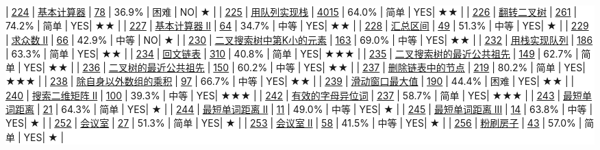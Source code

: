 | [224](https://leetcode-cn.com/problems/basic-calculator/) | [基本计算器](algorithms/201-300/224.%20%E5%9F%BA%E6%9C%AC%E8%AE%A1%E7%AE%97%E5%99%A8.md) | [78](https://leetcode-cn.com/problems/basic-calculator/solution/) | 36.9% | 困难 | NO| ★ |
| [225](https://leetcode-cn.com/problems/implement-stack-using-queues/) | [用队列实现栈](algorithms/201-300/225.%20%E7%94%A8%E9%98%9F%E5%88%97%E5%AE%9E%E7%8E%B0%E6%A0%88.md) | [4015](https://leetcode-cn.com/problems/implement-stack-using-queues/solution/) | 64.0% | 简单 | YES| ★★ |
| [226](https://leetcode-cn.com/problems/invert-binary-tree/) | [翻转二叉树](algorithms/201-300/226.%20%E7%BF%BB%E8%BD%AC%E4%BA%8C%E5%8F%89%E6%A0%91.md) | [261](https://leetcode-cn.com/problems/invert-binary-tree/solution/) | 74.2% | 简单 | YES| ★★ |
| [227](https://leetcode-cn.com/problems/basic-calculator-ii/) | [基本计算器 II](algorithms/201-300/227.%20%E5%9F%BA%E6%9C%AC%E8%AE%A1%E7%AE%97%E5%99%A8%20II.md) | [64](https://leetcode-cn.com/problems/basic-calculator-ii/solution/) | 34.7% | 中等 | YES| ★★ |
| [228](https://leetcode-cn.com/problems/summary-ranges/) | [汇总区间](algorithms/201-300/228.%20%E6%B1%87%E6%80%BB%E5%8C%BA%E9%97%B4.md) | [49](https://leetcode-cn.com/problems/summary-ranges/solution/) | 51.3% | 中等 | YES| ★ |
| [229](https://leetcode-cn.com/problems/majority-element-ii/) | [求众数 II](algorithms/201-300/229.%20%E6%B1%82%E4%BC%97%E6%95%B0%20II.md) | [66](https://leetcode-cn.com/problems/majority-element-ii/solution/) | 42.9% | 中等 | NO| ★ |
| [230](https://leetcode-cn.com/problems/kth-smallest-element-in-a-bst/) | [二叉搜索树中第K小的元素](algorithms/201-300/230.%20%E4%BA%8C%E5%8F%89%E6%90%9C%E7%B4%A2%E6%A0%91%E4%B8%AD%E7%AC%ACK%E5%B0%8F%E7%9A%84%E5%85%83%E7%B4%A0.md) | [163](https://leetcode-cn.com/problems/kth-smallest-element-in-a-bst/solution/) | 69.0% | 中等 | YES| ★★ |
| [232](https://leetcode-cn.com/problems/implement-queue-using-stacks/) | [用栈实现队列](algorithms/201-300/232.%20%E7%94%A8%E6%A0%88%E5%AE%9E%E7%8E%B0%E9%98%9F%E5%88%97.md) | [186](https://leetcode-cn.com/problems/implement-queue-using-stacks/solution/) | 63.3% | 简单 | YES| ★★ |
| [234](https://leetcode-cn.com/problems/palindrome-linked-list/) | [回文链表](algorithms/201-300/234.%20%E5%9B%9E%E6%96%87%E9%93%BE%E8%A1%A8.md) | [310](https://leetcode-cn.com/problems/palindrome-linked-list/solution/) | 40.8% | 简单 | YES| ★★★ |
| [235](https://leetcode-cn.com/problems/lowest-common-ancestor-of-a-binary-search-tree/) | [二叉搜索树的最近公共祖先](algorithms/201-300/235.%20%E4%BA%8C%E5%8F%89%E6%90%9C%E7%B4%A2%E6%A0%91%E7%9A%84%E6%9C%80%E8%BF%91%E5%85%AC%E5%85%B1%E7%A5%96%E5%85%88.md) | [149](https://leetcode-cn.com/problems/lowest-common-ancestor-of-a-binary-search-tree/solution/) | 62.7% | 简单 | YES| ★★ |
| [236](https://leetcode-cn.com/problems/lowest-common-ancestor-of-a-binary-tree/) | [二叉树的最近公共祖先](algorithms/201-300/236.%20%E4%BA%8C%E5%8F%89%E6%A0%91%E7%9A%84%E6%9C%80%E8%BF%91%E5%85%AC%E5%85%B1%E7%A5%96%E5%85%88.md) | [150](https://leetcode-cn.com/problems/lowest-common-ancestor-of-a-binary-tree/solution/) | 60.2% | 中等 | YES| ★★ |
| [237](https://leetcode-cn.com/problems/delete-node-in-a-linked-list/) | [删除链表中的节点](algorithms/201-300/237.%20%E5%88%A0%E9%99%A4%E9%93%BE%E8%A1%A8%E4%B8%AD%E7%9A%84%E8%8A%82%E7%82%B9.md) | [219](https://leetcode-cn.com/problems/delete-node-in-a-linked-list/solution/) | 80.2% | 简单 | YES| ★★★ |
| [238](https://leetcode-cn.com/problems/product-of-array-except-self/) | [除自身以外数组的乘积](algorithms/201-300/238.%20%E9%99%A4%E8%87%AA%E8%BA%AB%E4%BB%A5%E5%A4%96%E6%95%B0%E7%BB%84%E7%9A%84%E4%B9%98%E7%A7%AF.md) | [97](https://leetcode-cn.com/problems/product-of-array-except-self/solution/) | 66.7% | 中等 | YES| ★★ |
| [239](https://leetcode-cn.com/problems/sliding-window-maximum/) | [滑动窗口最大值](algorithms/201-300/239.%20%E6%BB%91%E5%8A%A8%E7%AA%97%E5%8F%A3%E6%9C%80%E5%A4%A7%E5%80%BC.md) | [190](https://leetcode-cn.com/problems/sliding-window-maximum/solution/) | 44.4% | 困难 | YES| ★★ |
| [240](https://leetcode-cn.com/problems/search-a-2d-matrix-ii/) | [搜索二维矩阵 II](algorithms/201-300/240.%20%E6%90%9C%E7%B4%A2%E4%BA%8C%E7%BB%B4%E7%9F%A9%E9%98%B5%20II.md) | [100](https://leetcode-cn.com/problems/search-a-2d-matrix-ii/solution/) | 39.3% | 中等 | YES| ★★★ |
| [242](https://leetcode-cn.com/problems/valid-anagram/) | [有效的字母异位词](algorithms/201-300/242.%20%E6%9C%89%E6%95%88%E7%9A%84%E5%AD%97%E6%AF%8D%E5%BC%82%E4%BD%8D%E8%AF%8D.md) | [237](https://leetcode-cn.com/problems/valid-anagram/solution/) | 58.7% | 简单 | YES| ★★★ |
| [243](https://leetcode-cn.com/problems/shortest-word-distance/) | [最短单词距离](algorithms/201-300/243.%20%E6%9C%80%E7%9F%AD%E5%8D%95%E8%AF%8D%E8%B7%9D%E7%A6%BB.md) | [21](https://leetcode-cn.com/problems/shortest-word-distance/solution/) | 64.3% | 简单 | YES| ★ |
| [244](https://leetcode-cn.com/problems/shortest-word-distance-ii/) | [最短单词距离 II](algorithms/201-300/244.%20%E6%9C%80%E7%9F%AD%E5%8D%95%E8%AF%8D%E8%B7%9D%E7%A6%BB%20II.md) | [11](https://leetcode-cn.com/problems/shortest-word-distance-ii/solution/) | 49.0% | 中等 | YES| ★ |
| [245](https://leetcode-cn.com/problems/shortest-word-distance-iii/) | [最短单词距离 III](algorithms/201-300/245.%20%E6%9C%80%E7%9F%AD%E5%8D%95%E8%AF%8D%E8%B7%9D%E7%A6%BB%20III.md) | [14](https://leetcode-cn.com/problems/shortest-word-distance-iii/solution/) | 63.8% | 中等 | YES| ★ |
| [252](https://leetcode-cn.com/problems/meeting-rooms/) | [会议室](algorithms/201-300/252.%20%E4%BC%9A%E8%AE%AE%E5%AE%A4.md) | [27](https://leetcode-cn.com/problems/meeting-rooms/solution/) | 51.3% | 简单 | YES| ★ |
| [253](https://leetcode-cn.com/problems/meeting-rooms-ii/) | [会议室 II](algorithms/201-300/253.%20%E4%BC%9A%E8%AE%AE%E5%AE%A4%20II.md) | [58](https://leetcode-cn.com/problems/meeting-rooms-ii/solution/) | 41.5% | 中等 | YES| ★ |
| [256](https://leetcode-cn.com/problems/paint-house/) | [粉刷房子](algorithms/201-300/256.%20%E7%B2%89%E5%88%B7%E6%88%BF%E5%AD%90.md) | [43](https://leetcode-cn.com/problems/paint-house/solution/) | 57.0% | 简单 | YES| ★ |
